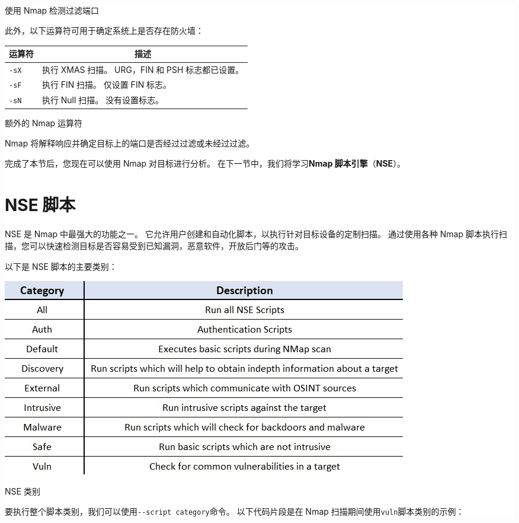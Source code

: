 使用 Nmap 检测过滤端口

此外，以下运算符可用于确定系统上是否存在防火墙：

| **运算符** | **描述** |
| --- | --- |
| `-sX` | 执行 XMAS 扫描。 URG，FIN 和 PSH 标志都已设置。 |
| `-sF` | 执行 FIN 扫描。 仅设置 FIN 标志。 |
| `-sN` | 执行 Null 扫描。 没有设置标志。 |

额外的 Nmap 运算符

Nmap 将解释响应并确定目标上的端口是否经过过滤或未经过过滤。

完成了本节后，您现在可以使用 Nmap 对目标进行分析。 在下一节中，我们将学习**Nmap 脚本引擎**（**NSE**）。

# NSE 脚本

NSE 是 Nmap 中最强大的功能之一。 它允许用户创建和自动化脚本，以执行针对目标设备的定制扫描。 通过使用各种 Nmap 脚本执行扫描，您可以快速检测目标是否容易受到已知漏洞，恶意软件，开放后门等的攻击。

以下是 NSE 脚本的主要类别：

![](img/72161386-df94-4f48-8eb8-e2179bd803a6.png)

NSE 类别

要执行整个脚本类别，我们可以使用`--script category`命令。 以下代码片段是在 Nmap 扫描期间使用`vuln`脚本类别的示例：

